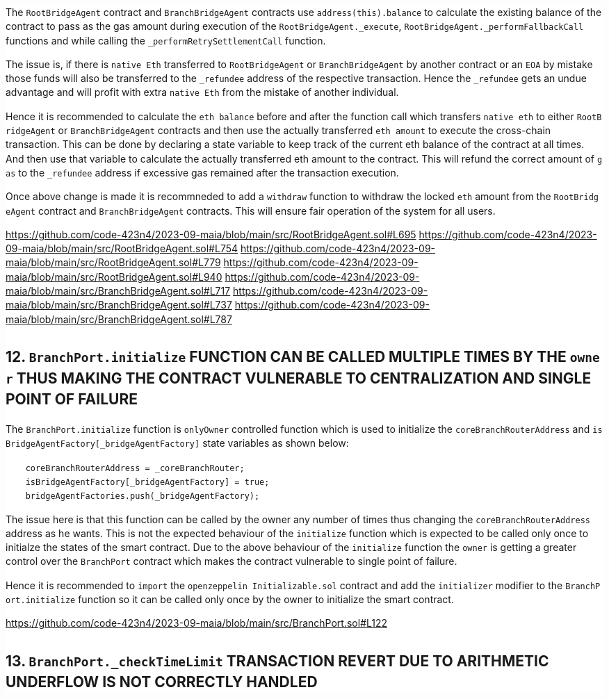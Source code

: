 The `RootBridgeAgent` contract and `BranchBridgeAgent` contracts use `address(this).balance` to calculate the existing balance of the contract to pass as the gas amount during execution of the `RootBridgeAgent._execute`, `RootBridgeAgent._performFallbackCall` functions and while calling the `_performRetrySettlementCall` function. 

The issue is, if there is `native Eth` transferred to `RootBridgeAgent` or `BranchBridgeAgent` by another contract or an `EOA` by mistake those funds will also be transferred to the `_refundee` address of the respective transaction. Hence the `_refundee` gets an undue advantage and will profit with extra `native Eth`  from the mistake of another individual. 

Hence it is recommended to calculate the `eth balance` before and after the function call which transfers `native eth` to either `RootBridgeAgent` or `BranchBridgeAgent` contracts and then use the actually transferred `eth amount` to execute the cross-chain transaction. This can be done by declaring a state variable to keep track of the current eth balance of the contract at all times. And then use that variable to calculate the actually transferred eth amount to the contract. This will refund the correct amount of `gas` to the `_refundee` address if excessive gas remained after the transaction execution.

Once above change is made it is recommneded to add a `withdraw` function to withdraw the locked `eth` amount from the `RootBridgeAgent` contract and `BranchBridgeAgent` contracts. This will ensure fair operation of the system for all users.

https://github.com/code-423n4/2023-09-maia/blob/main/src/RootBridgeAgent.sol#L695
https://github.com/code-423n4/2023-09-maia/blob/main/src/RootBridgeAgent.sol#L754
https://github.com/code-423n4/2023-09-maia/blob/main/src/RootBridgeAgent.sol#L779
https://github.com/code-423n4/2023-09-maia/blob/main/src/RootBridgeAgent.sol#L940
https://github.com/code-423n4/2023-09-maia/blob/main/src/BranchBridgeAgent.sol#L717
https://github.com/code-423n4/2023-09-maia/blob/main/src/BranchBridgeAgent.sol#L737
https://github.com/code-423n4/2023-09-maia/blob/main/src/BranchBridgeAgent.sol#L787

## 12. `BranchPort.initialize` FUNCTION CAN BE CALLED MULTIPLE TIMES BY THE `owner` THUS MAKING THE CONTRACT VULNERABLE TO CENTRALIZATION AND SINGLE POINT OF FAILURE

The `BranchPort.initialize` function is `onlyOwner` controlled function which is used to initialize the `coreBranchRouterAddress` and `isBridgeAgentFactory[_bridgeAgentFactory]` state variables as shown below:

        coreBranchRouterAddress = _coreBranchRouter;
        isBridgeAgentFactory[_bridgeAgentFactory] = true;
        bridgeAgentFactories.push(_bridgeAgentFactory);

The issue here is that this function can be called by the owner any number of times thus changing the `coreBranchRouterAddress` address as he wants. This is not the expected behaviour of the `initialize` function which is expected to be called only once to initialze the states of the smart contract. Due to the above behaviour of the `initialize` function the `owner` is getting a greater control over the `BranchPort` contract which makes the contract vulnerable to single point of failure.

Hence it is recommended to `import` the `openzeppelin Initializable.sol` contract and add the `initializer` modifier to the `BranchPort.initialize` function so it can be called only once by the owner to initialize the smart contract.

https://github.com/code-423n4/2023-09-maia/blob/main/src/BranchPort.sol#L122

## 13. `BranchPort._checkTimeLimit` TRANSACTION REVERT DUE TO ARITHMETIC UNDERFLOW IS NOT CORRECTLY HANDLED
